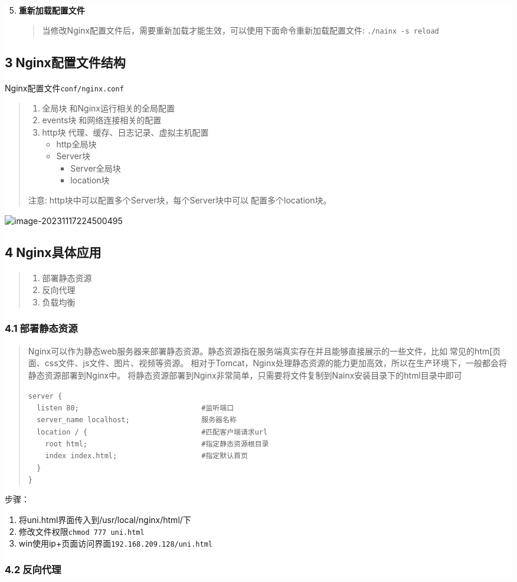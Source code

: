 5. **重新加载配置文件**

   >当修改Nginx配置文件后，需要重新加载才能生效，可以使用下面命令重新加载配置文件:
   >`./nainx -s reload`

## 3 Nginx配置文件结构

Nginx配置文件`conf/nginx.conf`

> 1. 全局块      和Nginx运行相关的全局配置
> 2. events块  和网络连接相关的配置
> 3. http块      代理、缓存、日志记录、虚拟主机配置
>    - http全局块
>    - Server块
>      - Server全局块
>      - location块
>
> 注意: http块中可以配置多个Server块，每个Server块中可以
> 配置多个location块。

![image-20231117224500495](image-20231117224500495.png)

## 4 Nginx具体应用

> 1. 部署静态资源
> 2. 反向代理
> 3. 负载均衡

### 4.1 部署静态资源

> Nginx可以作为静态web服务器来部署静态资源。静态资源指在服务端真实存在并且能够直接展示的一些文件，比如
> 常见的htm[页面、css文件、js文件、图片、视频等资源。
> 相对于Tomcat，Nginx处理静态资源的能力更加高效，所以在生产环境下，一般都会将静态资源部署到Nginx中。
> 将静态资源部署到Nginx非常简单，只需要将文件复制到Nainx安装目录下的html目录中即可
>
> ```
> server {
>   listen 80;                             #监听端口
>   server_name localhost;                 服务器名称
>   location / {                           #匹配客户端请求url
>     root html;                           #指定静态资源根目录
>     index index.html;                    #指定默认首页
>   }
> }
> ```

步骤： 

1. 将uni.html界面传入到/usr/local/nginx/html/下
2. 修改文件权限`chmod 777 uni.html`
3. win使用ip+页面访问界面`192.168.209.128/uni.html`

### 4.2 反向代理
